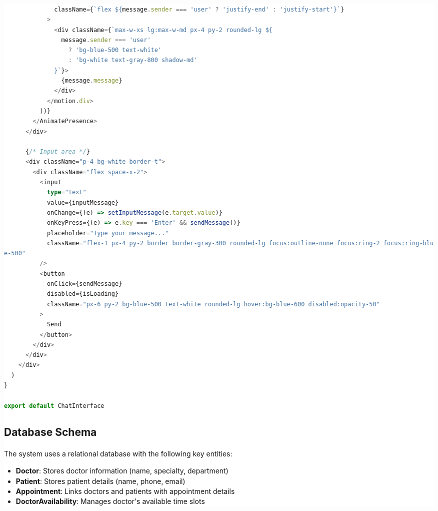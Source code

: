 ```typescript
              className={`flex ${message.sender === 'user' ? 'justify-end' : 'justify-start'}`}
            >
              <div className={`max-w-xs lg:max-w-md px-4 py-2 rounded-lg ${
                message.sender === 'user' 
                  ? 'bg-blue-500 text-white' 
                  : 'bg-white text-gray-800 shadow-md'
              }`}>
                {message.message}
              </div>
            </motion.div>
          ))}
        </AnimatePresence>
      </div>

      {/* Input area */}
      <div className="p-4 bg-white border-t">
        <div className="flex space-x-2">
          <input
            type="text"
            value={inputMessage}
            onChange={(e) => setInputMessage(e.target.value)}
            onKeyPress={(e) => e.key === 'Enter' && sendMessage()}
            placeholder="Type your message..."
            className="flex-1 px-4 py-2 border border-gray-300 rounded-lg focus:outline-none focus:ring-2 focus:ring-blue-500"
          />
          <button
            onClick={sendMessage}
            disabled={isLoading}
            className="px-6 py-2 bg-blue-500 text-white rounded-lg hover:bg-blue-600 disabled:opacity-50"
          >
            Send
          </button>
        </div>
      </div>
    </div>
  )
}

export default ChatInterface
```

## Database Schema

The system uses a relational database with the following key entities:

- **Doctor**: Stores doctor information (name, specialty, department)
- **Patient**: Stores patient details (name, phone, email)
- **Appointment**: Links doctors and patients with appointment details
- **DoctorAvailability**: Manages doctor's available time slots
